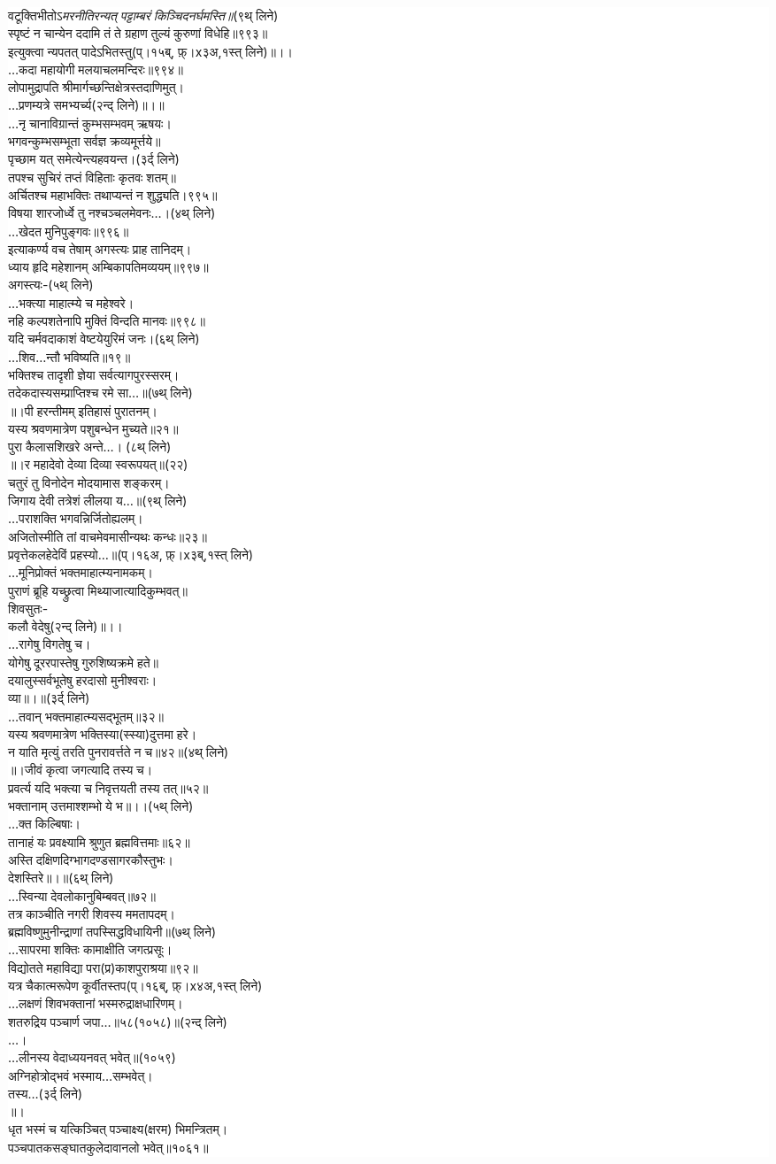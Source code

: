 वटूक्तिभीतोऽ*मरनीतिरन्यत् पट्टाम्बरं किञ्चिदनर्घमस्ति॥*(९थ् लिने)  
स्पृष्टं न चान्येन ददामि तं ते ग्रहाण तुल्यं कुरुणां विधेहि॥९९३॥  
इत्युक्त्वा न्यपतत् पादेऽभितस्तु(प्।१५ब्, फ़्।x३अ,१स्त् लिने)॥।।  
…कदा महायोगी मलयाचलमन्दिरः॥९९४॥  
लोपामुद्रापति श्रीमार्गच्छन्तिक्षेत्रस्तदाणिमुत्।  
…प्रणम्यत्रे समभ्यर्च्य(२न्द् लिने)॥।॥  
…नृ चानाविग्रान्तं कुम्भसम्भवम् ऋषयः।  
भगवन्कुम्भसम्भूता सर्वज्ञ क्रव्यमूर्त्तये॥  
पृच्छाम यत् समेत्येन्त्यहवयन्त।(३र्द् लिने)  
तपश्च सुचिरं तप्तं विहिताः कृतवः शतम्॥  
अर्चितश्च महाभक्तिः तथाप्यन्तं न शुद्ध्यति।९९५॥  
विषया शारजोर्ध्वे तु नश्चञ्चलमेवनः…।(४थ् लिने)  
…खेदत मुनिपुङ्गवः॥९९६॥  
इत्याकर्ण्य वच तेषाम् अगस्त्यः प्राह तानिदम्।  
ध्याय हृदि महेशानम् अम्बिकापतिमव्ययम्॥९९७॥  
अगस्त्यः-(५थ् लिने)  
…भक्त्या माहात्म्ये च महेश्वरे।  
नहि कल्पशतेनापि मुक्तिं विन्दति मानवः॥९९८॥  
यदि चर्मवदाकाशं वेष्टयेयुरिमं जनः।(६थ् लिने)  
…शिव…न्तौ भविष्यति॥१९॥  
भक्तिश्च तादृशी ज्ञेया सर्वत्यागपुरस्सरम्।  
तदेकदास्यसम्प्राप्तिश्च रमे सा…॥(७थ् लिने)  
॥।पी हरन्तीमम् इतिहासं पुरातनम्।  
यस्य श्रवणमात्रेण पशुबन्धेन मुच्यते॥२१॥  
पुरा कैलासशिखरे अन्ते…। (८थ् लिने)  
॥।र महादेवो देव्या दिव्या स्वरूपयत्॥(२२)  
चतुरं तु विनोदेन मोदयामास शङ्करम्।  
जिगाय देवी तत्रेशं लीलया य…॥(९थ् लिने)  
…पराशक्ति भगवन्निर्जितोह्यलम्।  
अजितोस्मीति तां वाचमेवमासीन्यथः कन्धः॥२३॥  
प्रवृत्तेकलहेदेविं प्रहस्यो…॥(प्।१६अ, फ़्।x३ब्,१स्त् लिने)  
…मूनिप्रोक्तं भक्तमाहात्म्यनामकम्।  
पुराणं ब्रूहि यच्छ्रुत्वा मिथ्याजात्यादिकुम्भवत्॥  
शिवसुतः-   
कलौ वेदेषु(२न्द् लिने)॥।।  
…रागेषु विगतेषु च।   
योगेषु दूररपास्तेषु गुरुशिष्यक्रमे हते॥  
दयालुस्सर्वभूतेषु हरदासो मुनीश्वराः।  
व्या॥।॥(३र्द् लिने)  
…तवान् भक्तमाहात्म्यसद्भूतम्॥३२॥  
यस्य श्रवणमात्रेण भक्तिस्या(स्स्या)दुत्तमा हरे।  
न याति मृत्युं तरति पुनरावर्त्तते न च॥४२॥(४थ् लिने)  
॥।जीवं कृत्वा जगत्यादि तस्य च।  
प्रवर्त्य यदि भक्त्या च निवृत्तयती तस्य तत्॥५२॥  
भक्तानाम् उत्तमाश्शम्भो ये भ॥।।(५थ् लिने)  
…क्त किल्बिषाः।  
तानाहं यः प्रवक्ष्यामि श्रुणुत ब्रह्मवित्तमाः॥६२॥  
अस्ति दक्षिणदिग्भागदण्डसागरकौस्तुभः।  
देशस्तिरे॥।॥(६थ् लिने)  
…स्विन्या देवलोकानुबिम्बवत्॥७२॥  
तत्र काञ्चीति नगरी शिवस्य ममतापदम्।  
ब्रह्मविष्णुमुनीन्द्राणां तपस्सिद्धविधायिनी॥(७थ् लिने)  
…सापरमा शक्तिः कामाक्षीति जगत्प्रसूः।  
विद्योतते महाविद्या परा(प्र)काशपुराश्रया॥९२॥  
यत्र चैकात्मरूपेण कूर्वीतस्तप(प्।१६ब्, फ़्।x४अ,१स्त् लिने)  
…लक्षणं शिवभक्तानां भस्मरुद्राक्षधारिणम्।  
शतरुद्रिय पञ्चार्ण जपा…॥५८(१०५८)॥(२न्द् लिने)  
…।  
…लीनस्य वेदाध्ययनवत् भवेत्॥(१०५९)  
अग्निहोत्रोद्भवं भस्माय…सम्भवेत्।  
तस्य…(३र्द् लिने)  
॥।  
धृत भस्मं च यत्किञ्चित् पञ्चाक्ष्य(क्षरम) भिमन्त्रितम्।  
पञ्चपातकसङ्घातकुलेदावानलो भवेत्॥१०६१॥  
